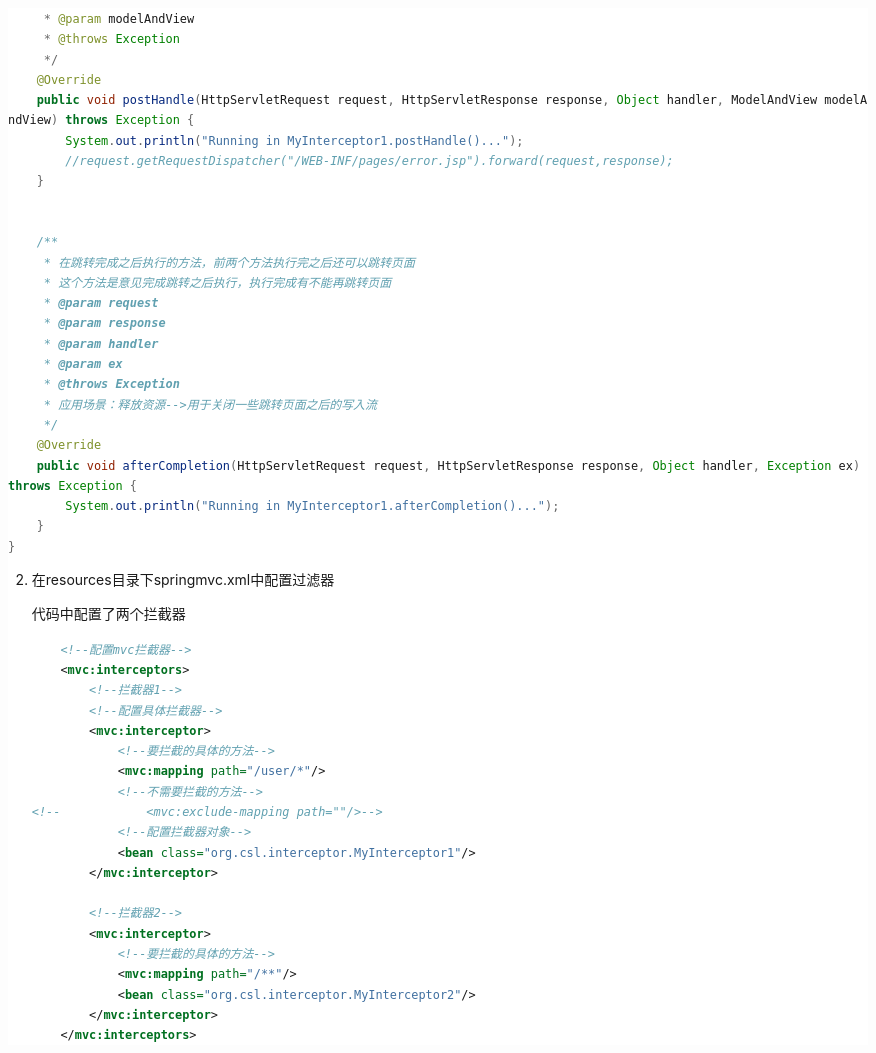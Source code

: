    ~~~java
        * @param modelAndView
        * @throws Exception
        */
       @Override
       public void postHandle(HttpServletRequest request, HttpServletResponse response, Object handler, ModelAndView modelAndView) throws Exception {
           System.out.println("Running in MyInterceptor1.postHandle()...");
           //request.getRequestDispatcher("/WEB-INF/pages/error.jsp").forward(request,response);
       }
   
   
       /**
        * 在跳转完成之后执行的方法，前两个方法执行完之后还可以跳转页面
        * 这个方法是意见完成跳转之后执行，执行完成有不能再跳转页面
        * @param request
        * @param response
        * @param handler
        * @param ex
        * @throws Exception
        * 应用场景：释放资源-->用于关闭一些跳转页面之后的写入流
        */
       @Override
       public void afterCompletion(HttpServletRequest request, HttpServletResponse response, Object handler, Exception ex) throws Exception {
           System.out.println("Running in MyInterceptor1.afterCompletion()...");
       }
   }
   
   ~~~

   

2. 在resources目录下springmvc.xml中配置过滤器

   代码中配置了两个拦截器

   ~~~xml
       <!--配置mvc拦截器-->
       <mvc:interceptors>
           <!--拦截器1-->
           <!--配置具体拦截器-->
           <mvc:interceptor>
               <!--要拦截的具体的方法-->
               <mvc:mapping path="/user/*"/>
               <!--不需要拦截的方法-->
   <!--            <mvc:exclude-mapping path=""/>-->
               <!--配置拦截器对象-->
               <bean class="org.csl.interceptor.MyInterceptor1"/>
           </mvc:interceptor>
   
           <!--拦截器2-->
           <mvc:interceptor>
               <!--要拦截的具体的方法-->
               <mvc:mapping path="/**"/>
               <bean class="org.csl.interceptor.MyInterceptor2"/>
           </mvc:interceptor>
       </mvc:interceptors>
   
   ~~~
